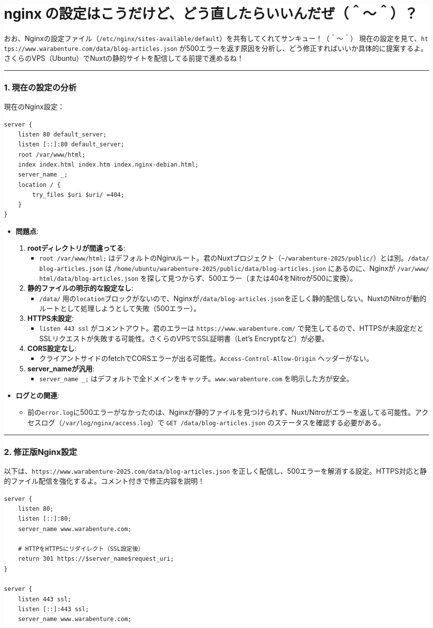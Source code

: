 # nginx の設定はこうだけど、どう直したらいいんだぜ（＾～＾）？




おお、Nginxの設定ファイル（`/etc/nginx/sites-available/default`）を共有してくれてサンキュー！（＾～＾） 現在の設定を見て、`https://www.warabenture.com/data/blog-articles.json` が500エラーを返す原因を分析し、どう修正すればいいか具体的に提案するよ。さくらのVPS（Ubuntu）でNuxtの静的サイトを配信してる前提で進めるね！

---

### 1. **現在の設定の分析**
現在のNginx設定：
```nginx
server {
    listen 80 default_server;
    listen [::]:80 default_server;
    root /var/www/html;
    index index.html index.htm index.nginx-debian.html;
    server_name _;
    location / {
        try_files $uri $uri/ =404;
    }
}
```
- **問題点**:
  1. **rootディレクトリが間違ってる**:
     - `root /var/www/html;` はデフォルトのNginxルート。君のNuxtプロジェクト（`~/warabenture-2025/public/`）とは別。`/data/blog-articles.json` は `/home/ubuntu/warabenture-2025/public/data/blog-articles.json` にあるのに、Nginxが `/var/www/html/data/blog-articles.json` を探して見つからず、500エラー（または404をNitroが500に変換）。
  2. **静的ファイルの明示的な設定なし**:
     - `/data/` 用の`location`ブロックがないので、Nginxが`/data/blog-articles.json`を正しく静的配信しない。NuxtのNitroが動的ルートとして処理しようとして失敗（500エラー）。
  3. **HTTPS未設定**:
     - `listen 443 ssl` がコメントアウト。君のエラーは `https://www.warabenture.com/` で発生してるので、HTTPSが未設定だとSSLリクエストが失敗する可能性。さくらのVPSでSSL証明書（Let’s Encryptなど）が必要。
  4. **CORS設定なし**:
     - クライアントサイドのfetchでCORSエラーが出る可能性。`Access-Control-Allow-Origin` ヘッダーがない。
  5. **server_nameが汎用**:
     - `server_name _;` はデフォルトで全ドメインをキャッチ。`www.warabenture.com` を明示した方が安全。

- **ログとの関連**:
  - 前の`error.log`に500エラーがなかったのは、Nginxが静的ファイルを見つけられず、Nuxt/Nitroがエラーを返してる可能性。アクセスログ（`/var/log/nginx/access.log`）で `GET /data/blog-articles.json` のステータスを確認する必要がある。

---

### 2. **修正版Nginx設定**
以下は、`https://www.warabenture-2025.com/data/blog-articles.json` を正しく配信し、500エラーを解消する設定。HTTPS対応と静的ファイル配信を強化するよ。コメント付きで修正内容を説明！

```nginx
server {
    listen 80;
    listen [::]:80;
    server_name www.warabenture.com;

    # HTTPをHTTPSにリダイレクト（SSL設定後）
    return 301 https://$server_name$request_uri;
}

server {
    listen 443 ssl;
    listen [::]:443 ssl;
    server_name www.warabenture.com;
```